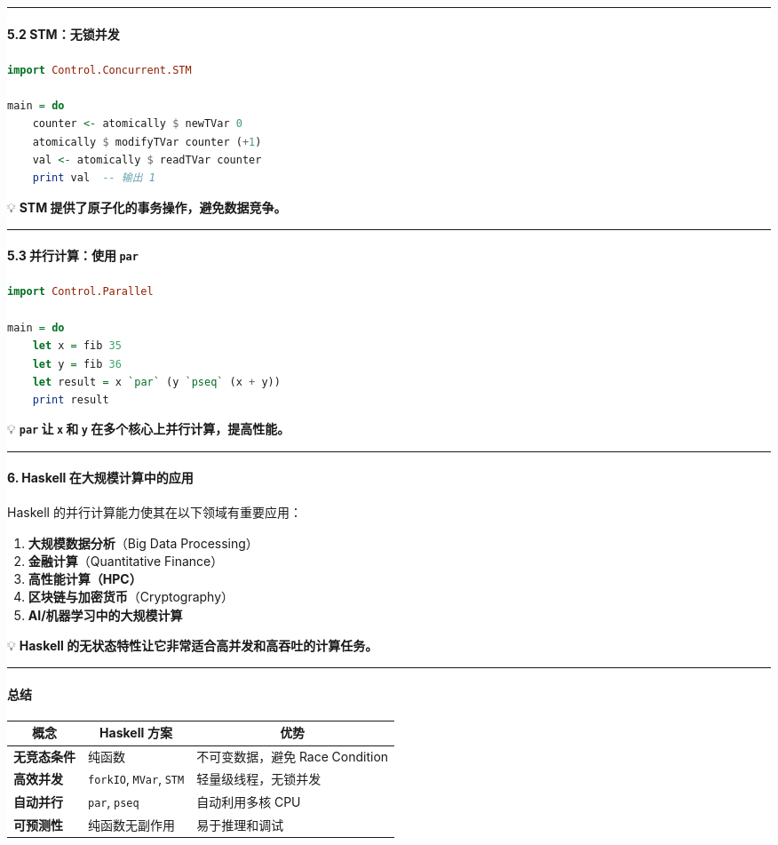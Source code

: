 ------

#### **5.2 STM：无锁并发**

```haskell
import Control.Concurrent.STM

main = do
    counter <- atomically $ newTVar 0
    atomically $ modifyTVar counter (+1)
    val <- atomically $ readTVar counter
    print val  -- 输出 1
```

💡 **STM 提供了原子化的事务操作，避免数据竞争。**

------

#### **5.3 并行计算：使用 `par`**

```haskell
import Control.Parallel

main = do
    let x = fib 35
    let y = fib 36
    let result = x `par` (y `pseq` (x + y))
    print result
```

💡 **`par` 让 `x` 和 `y` 在多个核心上并行计算，提高性能。**

------

#### **6. Haskell 在大规模计算中的应用**

Haskell 的并行计算能力使其在以下领域有重要应用：

1. **大规模数据分析**（Big Data Processing）
2. **金融计算**（Quantitative Finance）
3. **高性能计算（HPC）**
4. **区块链与加密货币**（Cryptography）
5. **AI/机器学习中的大规模计算**

💡 **Haskell 的无状态特性让它非常适合高并发和高吞吐的计算任务。**

------

#### **总结**

| **概念**       | **Haskell 方案**        | **优势**                        |
| -------------- | ----------------------- | ------------------------------- |
| **无竞态条件** | 纯函数                  | 不可变数据，避免 Race Condition |
| **高效并发**   | `forkIO`, `MVar`, `STM` | 轻量级线程，无锁并发            |
| **自动并行**   | `par`, `pseq`           | 自动利用多核 CPU                |
| **可预测性**   | 纯函数无副作用          | 易于推理和调试                  |
